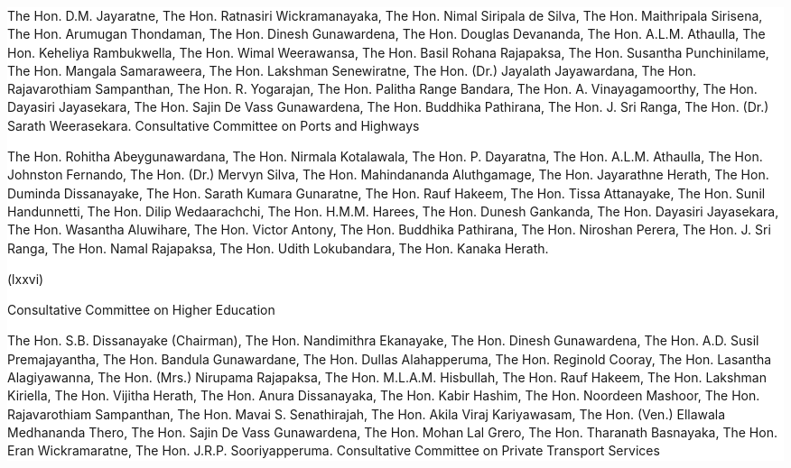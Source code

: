 The Hon. D.M. Jayaratne, The Hon. Ratnasiri Wickramanayaka, The Hon. Nimal Siripala de Silva, The Hon. Maithripala Sirisena, The Hon. Arumugan Thondaman, The Hon. Dinesh Gunawardena, The Hon. Douglas Devananda, The Hon. A.L.M. Athaulla, The Hon. Keheliya Rambukwella, The Hon. Wimal Weerawansa, The Hon. Basil Rohana Rajapaksa, The Hon. Susantha Punchinilame, The Hon. Mangala Samaraweera, The Hon. Lakshman Senewiratne, The Hon. (Dr.) Jayalath Jayawardana, The Hon. Rajavarothiam Sampanthan, The Hon. R. Yogarajan, The Hon. Palitha Range Bandara, The Hon. A. Vinayagamoorthy, The Hon. Dayasiri Jayasekara, The Hon. Sajin De Vass Gunawardena, The Hon. Buddhika Pathirana, The Hon. J. Sri Ranga, The Hon. (Dr.) Sarath Weerasekara. Consultative Committee on Ports and Highways

The Hon. Rohitha Abeygunawardana, The Hon. Nirmala Kotalawala, The Hon. P. Dayaratna, The Hon. A.L.M. Athaulla, The Hon. Johnston Fernando, The Hon. (Dr.) Mervyn Silva, The Hon. Mahindananda Aluthgamage, The Hon. Jayarathne Herath, The Hon. Duminda Dissanayake, The Hon. Sarath Kumara Gunaratne, The Hon. Rauf Hakeem, The Hon. Tissa Attanayake, The Hon. Sunil Handunnetti, The Hon. Dilip Wedaarachchi, The Hon. H.M.M. Harees, The Hon. Dunesh Gankanda, The Hon. Dayasiri Jayasekara, The Hon. Wasantha Aluwihare, The Hon. Victor Antony, The Hon. Buddhika Pathirana, The Hon. Niroshan Perera, The Hon. J. Sri Ranga, The Hon. Namal Rajapaksa, The Hon. Udith Lokubandara, The Hon. Kanaka Herath.

(lxxvi)

Consultative Committee on Higher Education

The Hon. S.B. Dissanayake (Chairman), The Hon. Nandimithra Ekanayake, The Hon. Dinesh Gunawardena, The Hon. A.D. Susil Premajayantha, The Hon. Bandula Gunawardane, The Hon. Dullas Alahapperuma, The Hon. Reginold Cooray, The Hon. Lasantha Alagiyawanna, The Hon. (Mrs.) Nirupama Rajapaksa, The Hon. M.L.A.M. Hisbullah, The Hon. Rauf Hakeem, The Hon. Lakshman Kiriella, The Hon. Vijitha Herath, The Hon. Anura Dissanayaka, The Hon. Kabir Hashim, The Hon. Noordeen Mashoor, The Hon. Rajavarothiam Sampanthan, The Hon. Mavai S. Senathirajah, The Hon. Akila Viraj Kariyawasam, The Hon. (Ven.) Ellawala Medhananda Thero, The Hon. Sajin De Vass Gunawardena, The Hon. Mohan Lal Grero, The Hon. Tharanath Basnayaka, The Hon. Eran Wickramaratne, The Hon. J.R.P. Sooriyapperuma. Consultative Committee on Private Transport Services

